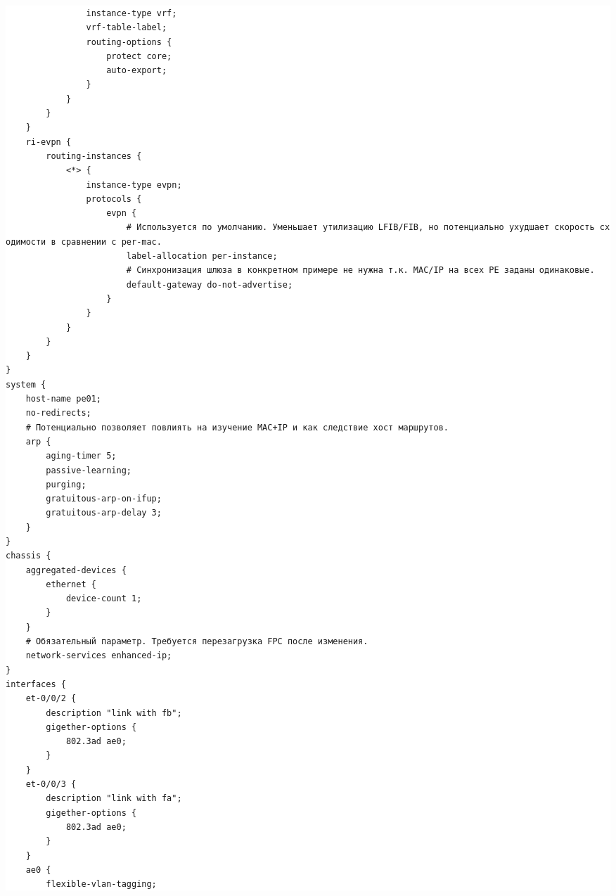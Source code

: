 ```
                instance-type vrf;
                vrf-table-label;
                routing-options {
                    protect core;
                    auto-export;
                }
            }
        }
    }
    ri-evpn {
        routing-instances {
            <*> {
                instance-type evpn;
                protocols {
                    evpn {
                        # Используется по умолчанию. Уменьшает утилизацию LFIB/FIB, но потенциально ухудшает скорость сходимости в сравнении с per-mac.
                        label-allocation per-instance;
                        # Синхронизация шлюза в конкретном примере не нужна т.к. MAC/IP на всех PE заданы одинаковые.
                        default-gateway do-not-advertise;
                    }
                }
            }
        }
    }
}
system {
    host-name pe01;
    no-redirects;
    # Потенциально позволяет повлиять на изучение MAC+IP и как следствие хост маршрутов.
    arp {
        aging-timer 5;
        passive-learning;
        purging;
        gratuitous-arp-on-ifup;
        gratuitous-arp-delay 3;
    }
}
chassis {
    aggregated-devices {
        ethernet {
            device-count 1;
        }
    }
    # Обязательный параметр. Требуется перезагрузка FPC после изменения.
    network-services enhanced-ip;
}
interfaces {
    et-0/0/2 {
        description "link with fb";
        gigether-options {
            802.3ad ae0;
        }
    }
    et-0/0/3 {
        description "link with fa";
        gigether-options {
            802.3ad ae0;
        }
    }
    ae0 {
        flexible-vlan-tagging;
```